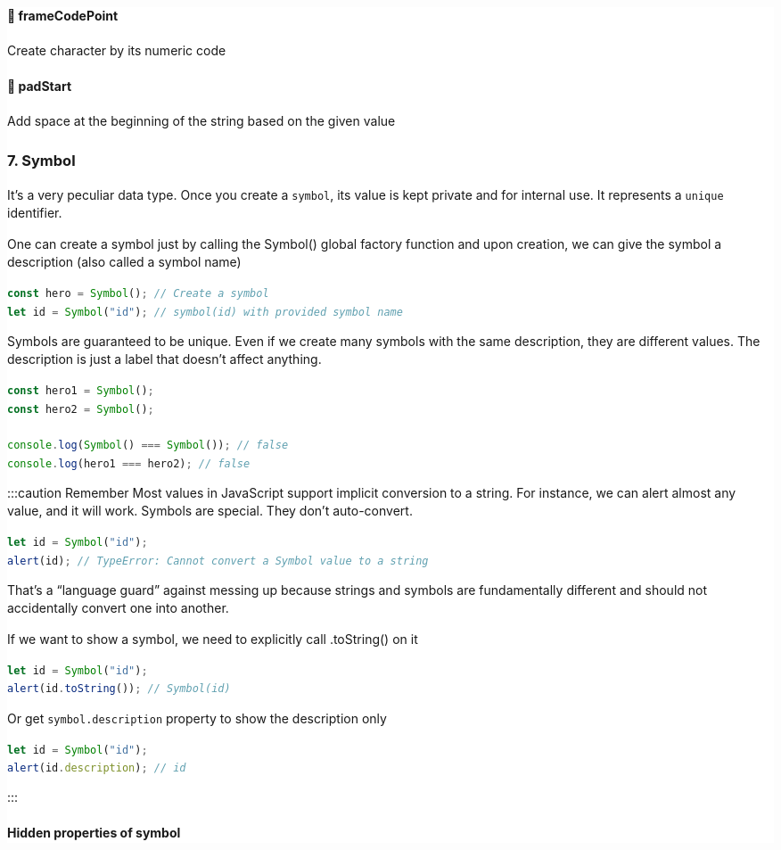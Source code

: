 #### 🔸 frameCodePoint 
Create character by its numeric code <br/>

#### 🔸 padStart 
Add space at the beginning of the string based on the given value <br/>

### 7. Symbol

It’s a very peculiar data type. Once you create a `symbol`, its value is kept private and for internal use.
It represents a `unique` identifier.

One can create a symbol just by calling the Symbol() global factory function and upon creation, we can give the symbol a description (also called a symbol name)

```js
const hero = Symbol(); // Create a symbol
let id = Symbol("id"); // symbol(id) with provided symbol name
```

Symbols are guaranteed to be unique. Even if we create many symbols with the same description, they are different values. The description is just a label that doesn’t affect anything.

```js
const hero1 = Symbol();
const hero2 = Symbol();

console.log(Symbol() === Symbol()); // false
console.log(hero1 === hero2); // false
```

:::caution Remember
Most values in JavaScript support implicit conversion to a string. For instance, we can alert almost any value, and it will work. Symbols are special. They don’t auto-convert.

```js
let id = Symbol("id");
alert(id); // TypeError: Cannot convert a Symbol value to a string
```

That’s a “language guard” against messing up because strings and symbols are fundamentally different and should not accidentally convert one into another.

If we want to show a symbol, we need to explicitly call .toString() on it

```js
let id = Symbol("id");
alert(id.toString()); // Symbol(id)
```
Or get `symbol.description` property to show the description only

```js
let id = Symbol("id");
alert(id.description); // id
```
:::

#### Hidden properties of symbol
